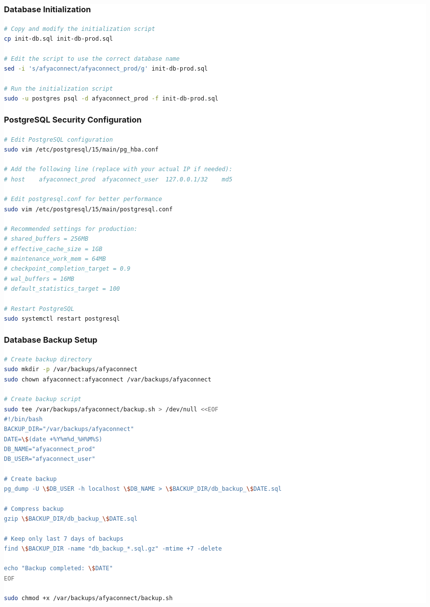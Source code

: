 ### Database Initialization

```bash
# Copy and modify the initialization script
cp init-db.sql init-db-prod.sql

# Edit the script to use the correct database name
sed -i 's/afyaconnect/afyaconnect_prod/g' init-db-prod.sql

# Run the initialization script
sudo -u postgres psql -d afyaconnect_prod -f init-db-prod.sql
```

### PostgreSQL Security Configuration

```bash
# Edit PostgreSQL configuration
sudo vim /etc/postgresql/15/main/pg_hba.conf

# Add the following line (replace with your actual IP if needed):
# host    afyaconnect_prod  afyaconnect_user  127.0.0.1/32    md5

# Edit postgresql.conf for better performance
sudo vim /etc/postgresql/15/main/postgresql.conf

# Recommended settings for production:
# shared_buffers = 256MB
# effective_cache_size = 1GB
# maintenance_work_mem = 64MB
# checkpoint_completion_target = 0.9
# wal_buffers = 16MB
# default_statistics_target = 100

# Restart PostgreSQL
sudo systemctl restart postgresql
```

### Database Backup Setup

```bash
# Create backup directory
sudo mkdir -p /var/backups/afyaconnect
sudo chown afyaconnect:afyaconnect /var/backups/afyaconnect

# Create backup script
sudo tee /var/backups/afyaconnect/backup.sh > /dev/null <<EOF
#!/bin/bash
BACKUP_DIR="/var/backups/afyaconnect"
DATE=\$(date +%Y%m%d_%H%M%S)
DB_NAME="afyaconnect_prod"
DB_USER="afyaconnect_user"

# Create backup
pg_dump -U \$DB_USER -h localhost \$DB_NAME > \$BACKUP_DIR/db_backup_\$DATE.sql

# Compress backup
gzip \$BACKUP_DIR/db_backup_\$DATE.sql

# Keep only last 7 days of backups
find \$BACKUP_DIR -name "db_backup_*.sql.gz" -mtime +7 -delete

echo "Backup completed: \$DATE"
EOF

sudo chmod +x /var/backups/afyaconnect/backup.sh
```